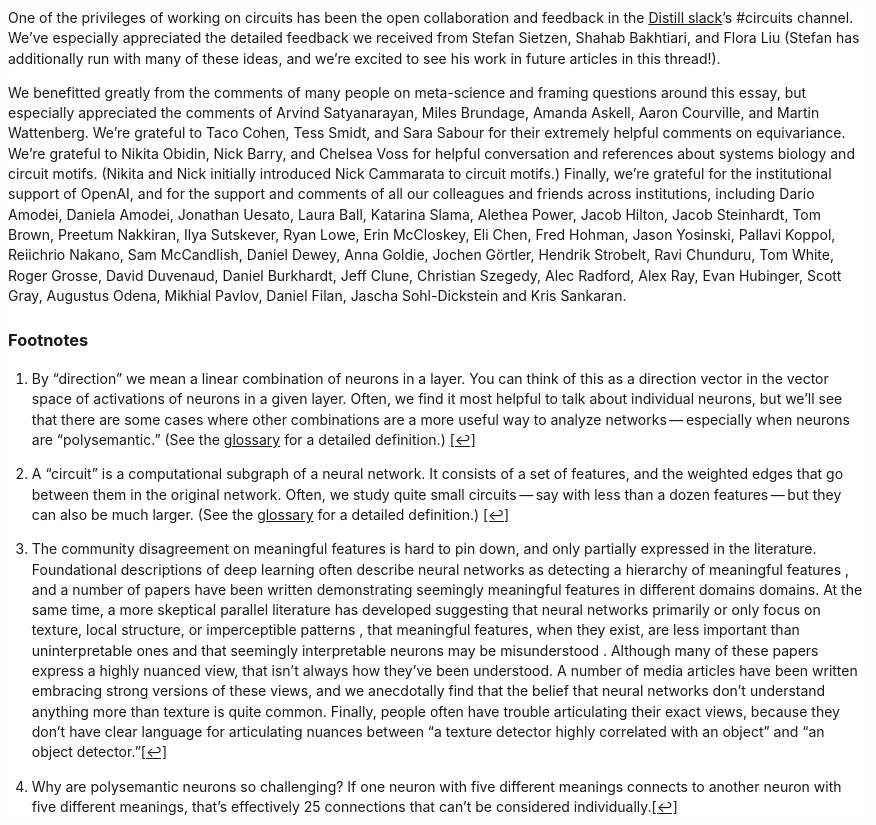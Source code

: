 One of the privileges of working on circuits has been the open collaboration and feedback in the [Distill slack](https://slack.distill.pub/)’s #circuits channel. We’ve especially appreciated the detailed feedback we received from Stefan Sietzen, Shahab Bakhtiari, and Flora Liu (Stefan has additionally run with many of these ideas, and we’re excited to see his work in future articles in this thread!).

We benefitted greatly from the comments of many people on meta-science and framing questions around this essay, but especially appreciated the comments of Arvind Satyanarayan, Miles Brundage, Amanda Askell, Aaron Courville, and Martin Wattenberg. We’re grateful to Taco Cohen, Tess Smidt, and Sara Sabour for their extremely helpful comments on equivariance. We’re grateful to Nikita Obidin, Nick Barry, and Chelsea Voss for helpful conversation and references about systems biology and circuit motifs. (Nikita and Nick initially introduced Nick Cammarata to circuit motifs.) Finally, we’re grateful for the institutional support of OpenAI, and for the support and comments of all our colleagues and friends across institutions, including Dario Amodei, Daniela Amodei, Jonathan Uesato, Laura Ball, Katarina Slama, Alethea Power, Jacob Hilton, Jacob Steinhardt, Tom Brown, Preetum Nakkiran, Ilya Sutskever, Ryan Lowe, Erin McCloskey, Eli Chen, Fred Hohman, Jason Yosinski, Pallavi Koppol, Reiichrio Nakano, Sam McCandlish, Daniel Dewey, Anna Goldie, Jochen Görtler, Hendrik Strobelt, Ravi Chunduru, Tom White, Roger Grosse, David Duvenaud, Daniel Burkhardt, Jeff Clune, Christian Szegedy, Alec Radford, Alex Ray, Evan Hubinger, Scott Gray, Augustus Odena, Mikhial Pavlov, Daniel Filan, Jascha Sohl-Dickstein and Kris Sankaran.

### Footnotes

1.  By “direction” we mean a linear combination of neurons in a layer. You can think of this as a direction vector in the vector space of activations of neurons in a given layer. Often, we find it most helpful to talk about individual neurons, but we’ll see that there are some cases where other combinations are a more useful way to analyze networks — especially when neurons are “polysemantic.” (See the [glossary](https://distill.pub/2020/circuits/zoom-in/#glossary-direction) for a detailed definition.) [[↩]](https://distill.pub/2020/circuits/zoom-in/#d-footnote-1)

2.  A “circuit” is a computational subgraph of a neural network. It consists of a set of features, and the weighted edges that go between them in the original network. Often, we study quite small circuits — say with less than a dozen features — but they can also be much larger. (See the [glossary](https://distill.pub/2020/circuits/zoom-in/#glossary-circuit) for a detailed definition.) [[↩]](https://distill.pub/2020/circuits/zoom-in/#d-footnote-2)

3. The community disagreement on meaningful features is hard to pin down, and only partially expressed in the literature. Foundational descriptions of deep learning often describe neural networks as detecting a hierarchy of meaningful features , and a number of papers have been written demonstrating seemingly meaningful features in different domains domains. At the same time, a more skeptical parallel literature has developed suggesting that neural networks primarily or only focus on texture, local structure, or imperceptible patterns , that meaningful features, when they exist, are less important than uninterpretable ones  and that seemingly interpretable neurons may be misunderstood . Although many of these papers express a highly nuanced view, that isn’t always how they’ve been understood. A number of media articles have been written embracing strong versions of these views, and we anecdotally find that the belief that neural networks don’t understand anything more than texture is quite common. Finally, people often have trouble articulating their exact views, because they don’t have clear language for articulating nuances between “a texture detector highly correlated with an object” and “an object detector.”[[↩]](https://distill.pub/2020/circuits/zoom-in/#d-footnote-3)

4.  Why are polysemantic neurons so challenging? If one neuron with five different meanings connects to another neuron with five different meanings, that’s effectively 25 connections that can’t be considered individually.[[↩]](https://distill.pub/2020/circuits/zoom-in/#d-footnote-4)
